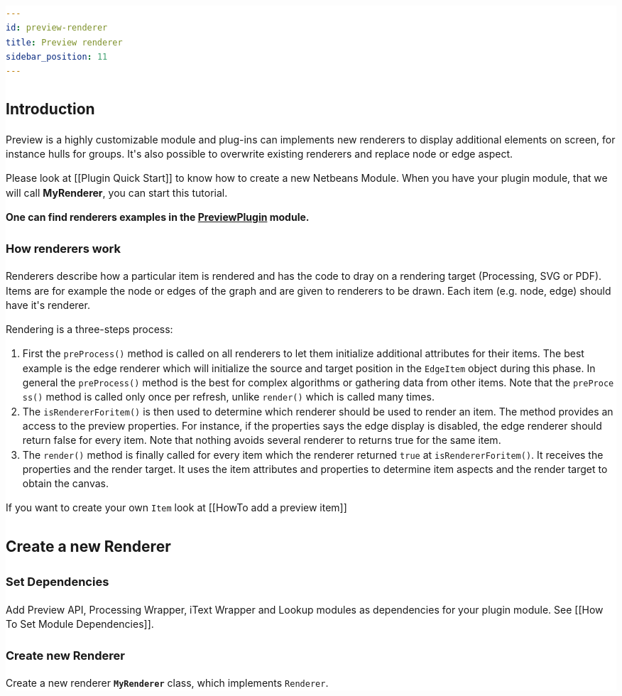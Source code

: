 ```yaml
---
id: preview-renderer
title: Preview renderer
sidebar_position: 11
---
```


## Introduction

Preview is a highly customizable module and plug-ins can implements new renderers to display additional elements on screen, for instance hulls for groups. It's also possible to overwrite existing renderers and replace node or edge aspect.

Please look at [[Plugin Quick Start]] to know how to create a new Netbeans Module. When you have your plugin module, that we will call **MyRenderer**, you can start this tutorial.

**One can find renderers examples in the [PreviewPlugin](https://github.com/gephi/gephi/tree/master/modules/PreviewPlugin) module.**

### How renderers work

Renderers describe how a particular item is rendered and has the code to dray on a rendering target (Processing, SVG or PDF). Items are for example the node or edges of the graph and are given to renderers to be drawn. Each item (e.g. node, edge) should have it's renderer.

Rendering is a three-steps process:

1. First the `preProcess()` method is called on all renderers to let them initialize additional attributes for their items. The best example is the edge renderer which will initialize the source and target position in the `EdgeItem` object during this phase. In general the `preProcess()` method is the best for complex algorithms or gathering data from other items. Note that the `preProcess()` method is called only once per refresh, unlike `render()` which is called many times.
2. The `isRendererForitem()` is then used to determine which renderer should be used to render an item. The method provides an access to the preview properties. For instance, if the properties says the edge display is disabled, the edge renderer should return false for every item. Note that nothing avoids several renderer to returns true for the same item.
3. The `render()` method is finally called for every item which the renderer returned `true` at `isRendererForitem()`. It receives the properties and the render target. It uses the item attributes and properties to determine item aspects and the render target to obtain the canvas.

If you want to create your own `Item` look at [[HowTo add a preview item]]

## Create a new Renderer

### Set Dependencies

Add Preview API, Processing Wrapper, iText Wrapper and Lookup modules as dependencies for your plugin module. See [[How To Set Module Dependencies]].

### Create new Renderer

Create a new renderer **`MyRenderer`** class, which implements `Renderer`.

